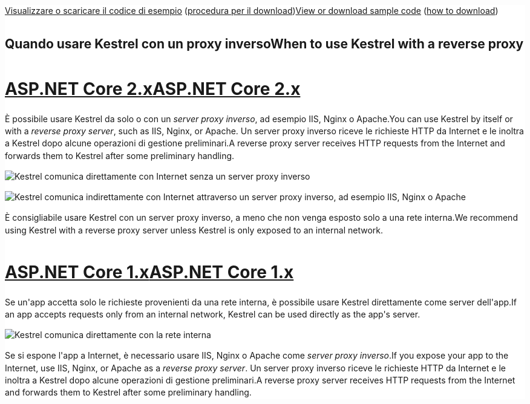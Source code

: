 <span data-ttu-id="9deba-112">[Visualizzare o scaricare il codice di esempio](https://github.com/aspnet/Docs/tree/master/aspnetcore/fundamentals/servers/kestrel/samples) ([procedura per il download](xref:tutorials/index#how-to-download-a-sample))</span><span class="sxs-lookup"><span data-stu-id="9deba-112">[View or download sample code](https://github.com/aspnet/Docs/tree/master/aspnetcore/fundamentals/servers/kestrel/samples) ([how to download](xref:tutorials/index#how-to-download-a-sample))</span></span>

## <a name="when-to-use-kestrel-with-a-reverse-proxy"></a><span data-ttu-id="9deba-113">Quando usare Kestrel con un proxy inverso</span><span class="sxs-lookup"><span data-stu-id="9deba-113">When to use Kestrel with a reverse proxy</span></span>

# <a name="aspnet-core-2xtabaspnetcore2x"></a>[<span data-ttu-id="9deba-114">ASP.NET Core 2.x</span><span class="sxs-lookup"><span data-stu-id="9deba-114">ASP.NET Core 2.x</span></span>](#tab/aspnetcore2x)

<span data-ttu-id="9deba-115">È possibile usare Kestrel da solo o con un *server proxy inverso*, ad esempio IIS, Nginx o Apache.</span><span class="sxs-lookup"><span data-stu-id="9deba-115">You can use Kestrel by itself or with a *reverse proxy server*, such as IIS, Nginx, or Apache.</span></span> <span data-ttu-id="9deba-116">Un server proxy inverso riceve le richieste HTTP da Internet e le inoltra a Kestrel dopo alcune operazioni di gestione preliminari.</span><span class="sxs-lookup"><span data-stu-id="9deba-116">A reverse proxy server receives HTTP requests from the Internet and forwards them to Kestrel after some preliminary handling.</span></span>

![Kestrel comunica direttamente con Internet senza un server proxy inverso](kestrel/_static/kestrel-to-internet2.png)

![Kestrel comunica indirettamente con Internet attraverso un server proxy inverso, ad esempio IIS, Nginx o Apache](kestrel/_static/kestrel-to-internet.png)

<span data-ttu-id="9deba-119">È consigliabile usare Kestrel con un server proxy inverso, a meno che non venga esposto solo a una rete interna.</span><span class="sxs-lookup"><span data-stu-id="9deba-119">We recommend using Kestrel with a reverse proxy server unless Kestrel is only exposed to an internal network.</span></span>

# <a name="aspnet-core-1xtabaspnetcore1x"></a>[<span data-ttu-id="9deba-120">ASP.NET Core 1.x</span><span class="sxs-lookup"><span data-stu-id="9deba-120">ASP.NET Core 1.x</span></span>](#tab/aspnetcore1x)

<span data-ttu-id="9deba-121">Se un'app accetta solo le richieste provenienti da una rete interna, è possibile usare Kestrel direttamente come server dell'app.</span><span class="sxs-lookup"><span data-stu-id="9deba-121">If an app accepts requests only from an internal network, Kestrel can be used directly as the app's server.</span></span>

![Kestrel comunica direttamente con la rete interna](kestrel/_static/kestrel-to-internal.png)

<span data-ttu-id="9deba-123">Se si espone l'app a Internet, è necessario usare IIS, Nginx o Apache come *server proxy inverso*.</span><span class="sxs-lookup"><span data-stu-id="9deba-123">If you expose your app to the Internet, use IIS, Nginx, or Apache as a *reverse proxy server*.</span></span> <span data-ttu-id="9deba-124">Un server proxy inverso riceve le richieste HTTP da Internet e le inoltra a Kestrel dopo alcune operazioni di gestione preliminari.</span><span class="sxs-lookup"><span data-stu-id="9deba-124">A reverse proxy server receives HTTP requests from the Internet and forwards them to Kestrel after some preliminary handling.</span></span>
